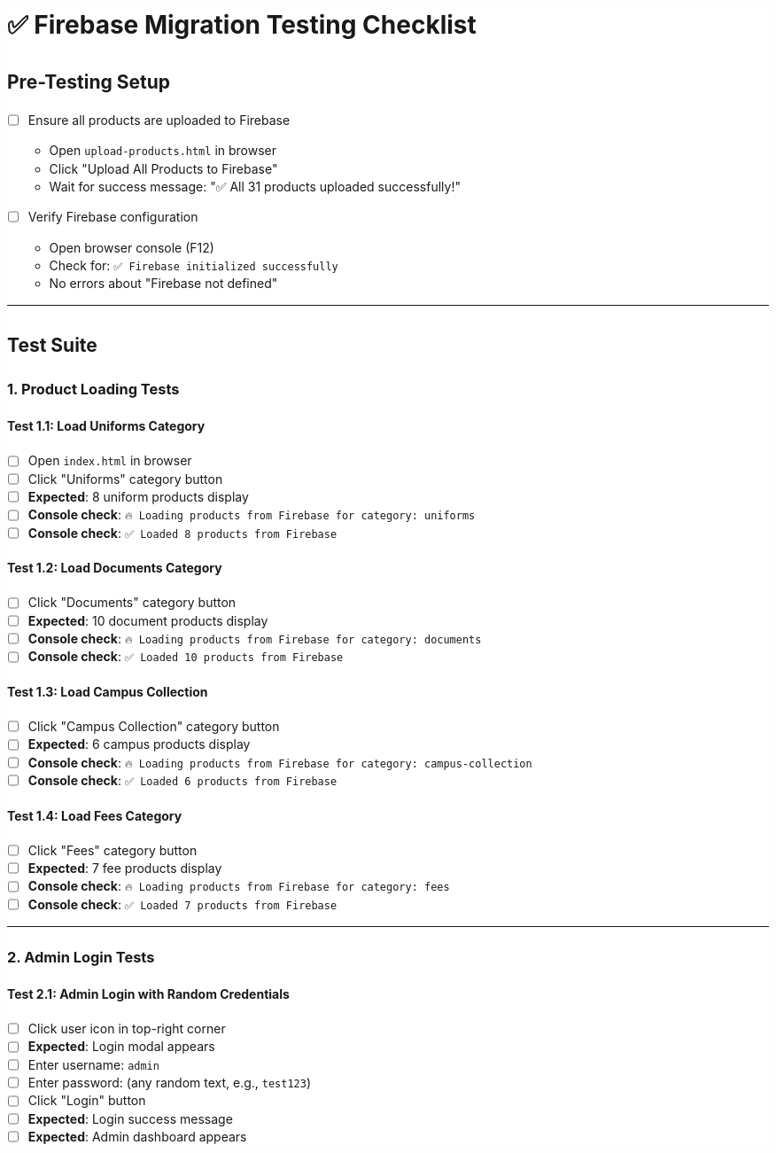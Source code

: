 # ✅ Firebase Migration Testing Checklist

## Pre-Testing Setup

- [ ] Ensure all products are uploaded to Firebase
  - Open `upload-products.html` in browser
  - Click "Upload All Products to Firebase"
  - Wait for success message: "✅ All 31 products uploaded successfully!"

- [ ] Verify Firebase configuration
  - Open browser console (F12)
  - Check for: `✅ Firebase initialized successfully`
  - No errors about "Firebase not defined"

---

## Test Suite

### 1. Product Loading Tests

#### Test 1.1: Load Uniforms Category
- [ ] Open `index.html` in browser
- [ ] Click "Uniforms" category button
- [ ] **Expected**: 8 uniform products display
- [ ] **Console check**: `🔥 Loading products from Firebase for category: uniforms`
- [ ] **Console check**: `✅ Loaded 8 products from Firebase`

#### Test 1.2: Load Documents Category
- [ ] Click "Documents" category button
- [ ] **Expected**: 10 document products display
- [ ] **Console check**: `🔥 Loading products from Firebase for category: documents`
- [ ] **Console check**: `✅ Loaded 10 products from Firebase`

#### Test 1.3: Load Campus Collection
- [ ] Click "Campus Collection" category button
- [ ] **Expected**: 6 campus products display
- [ ] **Console check**: `🔥 Loading products from Firebase for category: campus-collection`
- [ ] **Console check**: `✅ Loaded 6 products from Firebase`

#### Test 1.4: Load Fees Category
- [ ] Click "Fees" category button
- [ ] **Expected**: 7 fee products display
- [ ] **Console check**: `🔥 Loading products from Firebase for category: fees`
- [ ] **Console check**: `✅ Loaded 7 products from Firebase`

---

### 2. Admin Login Tests

#### Test 2.1: Admin Login with Random Credentials
- [ ] Click user icon in top-right corner
- [ ] **Expected**: Login modal appears
- [ ] Enter username: `admin`
- [ ] Enter password: (any random text, e.g., `test123`)
- [ ] Click "Login" button
- [ ] **Expected**: Login success message
- [ ] **Expected**: Admin dashboard appears
